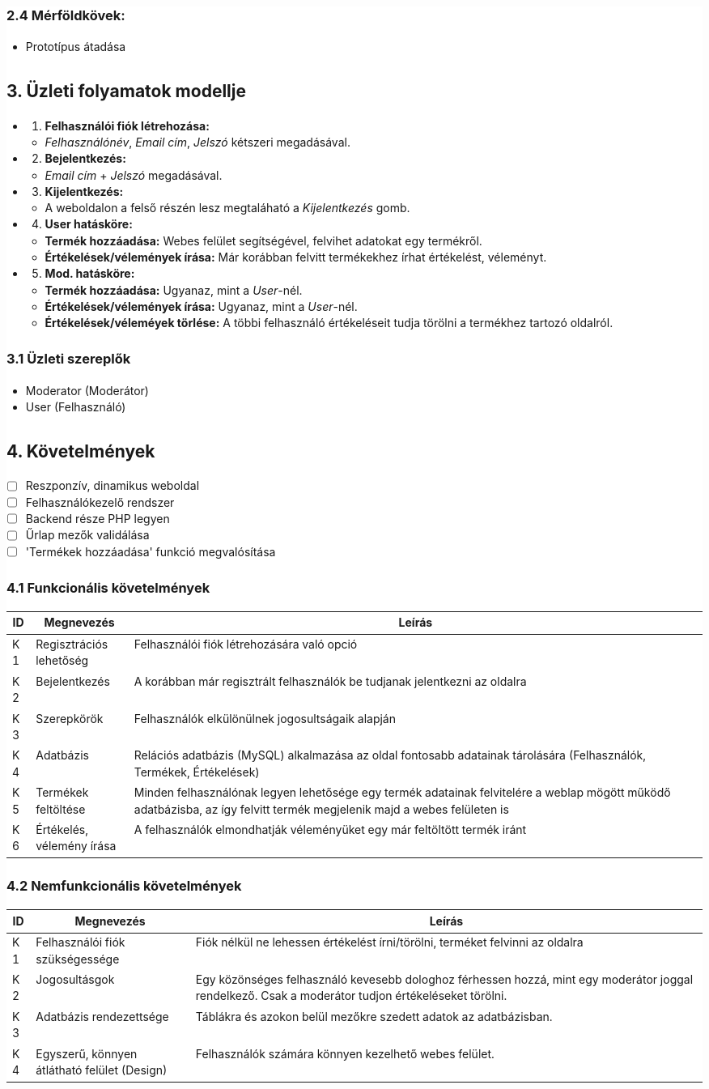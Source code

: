 ### 2.4 Mérföldkövek:
   * Prototípus átadása

## 3. Üzleti folyamatok modellje
   * 1. **Felhasználói fiók létrehozása:**
     * *Felhasználónév*, *Email cím*, *Jelszó* kétszeri megadásával.
   * 2. **Bejelentkezés:**
     * *Email cím* + *Jelszó* megadásával.
   * 3. **Kijelentkezés:**
     * A weboldalon a felső részén lesz megtaláható a *Kijelentkezés* gomb.
   * 4. **User hatásköre:**
     * __Termék hozzáadása:__ Webes felület segítségével, felvihet adatokat egy termékről.
     * __Értékelések/vélemények írása:__ Már korábban felvitt termékekhez írhat értékelést, véleményt.
   * 5. **Mod. hatásköre:**
     * __Termék hozzáadása:__ Ugyanaz, mint a *User*-nél.
     * __Értékelések/vélemények írása:__ Ugyanaz, mint a *User*-nél.
     * __Értékelések/véleméyek törlése:__ A többi felhasználó értékeléseit tudja törölni a termékhez tartozó oldalról.
  
### 3.1 Üzleti szereplők
   * Moderator (Moderátor)
   * User (Felhasználó)

## 4. Követelmények
   - [ ] Reszponzív, dinamikus weboldal
   - [ ] Felhasználókezelő rendszer
   - [ ] Backend része PHP legyen
   - [ ] Űrlap mezők validálása
   - [ ] 'Termékek hozzáadása' funkció megvalósítása
  
### 4.1 Funkcionális követelmények

| ID | Megnevezés | Leírás |
| --- | --- | --- |
| K1 | Regisztrációs lehetőség | Felhasználói fiók létrehozására való opció |
| K2 | Bejelentkezés | A korábban már regisztrált felhasználók be tudjanak jelentkezni az oldalra |
| K3 | Szerepkörök | Felhasználók elkülönülnek jogosultságaik alapján |
| K4 | Adatbázis | Relációs adatbázis (MySQL) alkalmazása az oldal fontosabb adatainak tárolására (Felhasználók, Termékek, Értékelések) |
| K5 | Termékek feltöltése | Minden felhasználónak legyen lehetősége egy termék adatainak felvitelére a weblap mögött működő adatbázisba, az így felvitt termék megjelenik majd a webes felületen is |
| K6 | Értékelés, vélemény írása | A felhasználók elmondhatják véleményüket egy már feltöltött termék iránt |

### 4.2 Nemfunkcionális követelmények

| ID | Megnevezés | Leírás |
| --- | --- | --- |
| K1 | Felhasználói fiók szükségessége | Fiók nélkül ne lehessen értékelést írni/törölni, terméket felvinni az oldalra |
| K2 | Jogosultásgok | Egy közönséges felhasználó kevesebb dologhoz férhessen hozzá, mint egy moderátor joggal rendelkező. Csak a moderátor tudjon értékeléseket törölni. |
| K3 | Adatbázis rendezettsége | Táblákra és azokon belül mezőkre szedett adatok az adatbázisban. |
| K4 | Egyszerű, könnyen átlátható felület (Design) | Felhasználók számára könnyen kezelhető webes felület. | 
